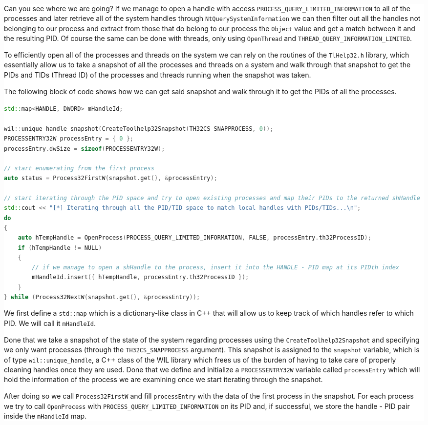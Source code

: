 Can you see where we are going? If we manage to open a handle with access `PROCESS_QUERY_LIMITED_INFORMATION` to all of the processes and later retrieve all of the system handles through 	`NtQuerySystemInformation` we can then filter out all the handles not belonging to our process and extract from those that do belong to our process the `Object` value and get a match between it and the resulting PID. Of course the same can be done with threads, only using `OpenThread` and `THREAD_QUERY_INFORMATION_LIMITED`.

To efficiently open all of the processes and threads on the system we can rely on the routines of the `TlHelp32.h` library, which essentially allow us to take a snapshot of all the processes and threads on a system and walk through that snapshot to get the PIDs and TIDs (Thread ID) of the processes and threads running when the snapshot was taken.

The following block of code shows how we can get said snapshot and walk through it to get the PIDs of all the processes.

```c++
std::map<HANDLE, DWORD> mHandleId;

wil::unique_handle snapshot(CreateToolhelp32Snapshot(TH32CS_SNAPPROCESS, 0));
PROCESSENTRY32W processEntry = { 0 };
processEntry.dwSize = sizeof(PROCESSENTRY32W);

// start enumerating from the first process
auto status = Process32FirstW(snapshot.get(), &processEntry); 

// start iterating through the PID space and try to open existing processes and map their PIDs to the returned shHandle
std::cout << "[*] Iterating through all the PID/TID space to match local handles with PIDs/TIDs...\n";
do
{
	auto hTempHandle = OpenProcess(PROCESS_QUERY_LIMITED_INFORMATION, FALSE, processEntry.th32ProcessID);
	if (hTempHandle != NULL)
	{
		// if we manage to open a shHandle to the process, insert it into the HANDLE - PID map at its PIDth index
		mHandleId.insert({ hTempHandle, processEntry.th32ProcessID });
	}
} while (Process32NextW(snapshot.get(), &processEntry));
```
We first define a `std::map` which is a dictionary-like class in C++ that will allow us to keep track of which handles refer to which PID. We will call it `mHandleId`. 

Done that we take a snapshot of the state of the system regarding processes using  the `CreateToolhelp32Snapshot` and specifying we only want processes (through the `TH32CS_SNAPPROCESS` argument). This snapshot is assigned to the `snapshot` variable, which is of type `wil::unique_handle`, a C++ class of the WIL library which frees us of the burden of having to take care of properly cleaning handles once they are used. Done that we define and initialize a `PROCESSENTRY32W` variable called `processEntry` which will hold the information of the process we are examining once we start iterating through the snapshot.

After doing so we call `Process32FirstW` and fill `processEntry` with the data of the first process in the snapshot. For each process we try to call `OpenProcess`  with `PROCESS_QUERY_LIMITED_INFORMATION` on its PID and, if successful, we store the handle - PID pair inside  the `mHandleId` map.

